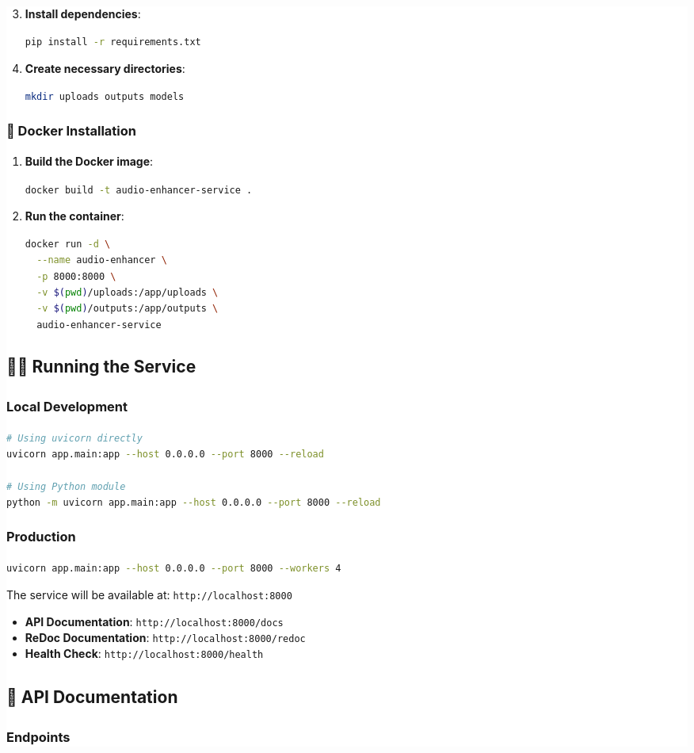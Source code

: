 3. **Install dependencies**:
   ```bash
   pip install -r requirements.txt
   ```

4. **Create necessary directories**:
   ```bash
   mkdir uploads outputs models
   ```

### 🐳 Docker Installation

1. **Build the Docker image**:
   ```bash
   docker build -t audio-enhancer-service .
   ```

2. **Run the container**:
   ```bash
   docker run -d \
     --name audio-enhancer \
     -p 8000:8000 \
     -v $(pwd)/uploads:/app/uploads \
     -v $(pwd)/outputs:/app/outputs \
     audio-enhancer-service
   ```

## 🏃‍♂️ Running the Service

### Local Development

```bash
# Using uvicorn directly
uvicorn app.main:app --host 0.0.0.0 --port 8000 --reload

# Using Python module
python -m uvicorn app.main:app --host 0.0.0.0 --port 8000 --reload
```

### Production

```bash
uvicorn app.main:app --host 0.0.0.0 --port 8000 --workers 4
```

The service will be available at: `http://localhost:8000`

- **API Documentation**: `http://localhost:8000/docs`
- **ReDoc Documentation**: `http://localhost:8000/redoc`
- **Health Check**: `http://localhost:8000/health`

## 📡 API Documentation

### Endpoints
